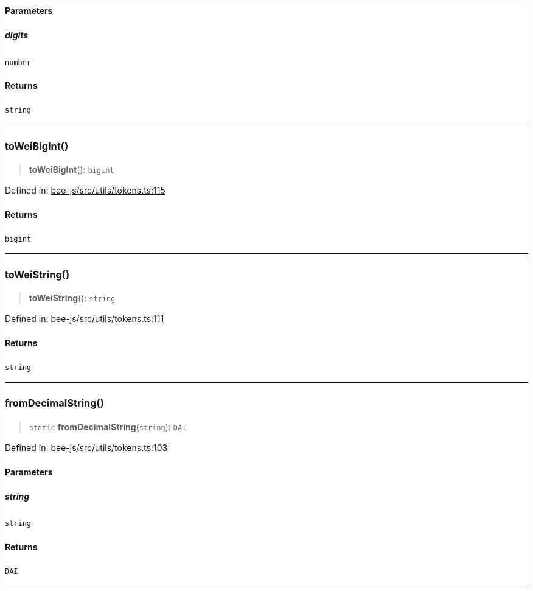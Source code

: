 #### Parameters

##### digits

`number`

#### Returns

`string`

***

### toWeiBigInt()

> **toWeiBigInt**(): `bigint`

Defined in: [bee-js/src/utils/tokens.ts:115](https://github.com/ethersphere/bee-js/blob/3abbe2b1b264d6b586511a56e93badb2236bd09d/src/utils/tokens.ts#L115)

#### Returns

`bigint`

***

### toWeiString()

> **toWeiString**(): `string`

Defined in: [bee-js/src/utils/tokens.ts:111](https://github.com/ethersphere/bee-js/blob/3abbe2b1b264d6b586511a56e93badb2236bd09d/src/utils/tokens.ts#L111)

#### Returns

`string`

***

### fromDecimalString()

> `static` **fromDecimalString**(`string`): `DAI`

Defined in: [bee-js/src/utils/tokens.ts:103](https://github.com/ethersphere/bee-js/blob/3abbe2b1b264d6b586511a56e93badb2236bd09d/src/utils/tokens.ts#L103)

#### Parameters

##### string

`string`

#### Returns

`DAI`

***
